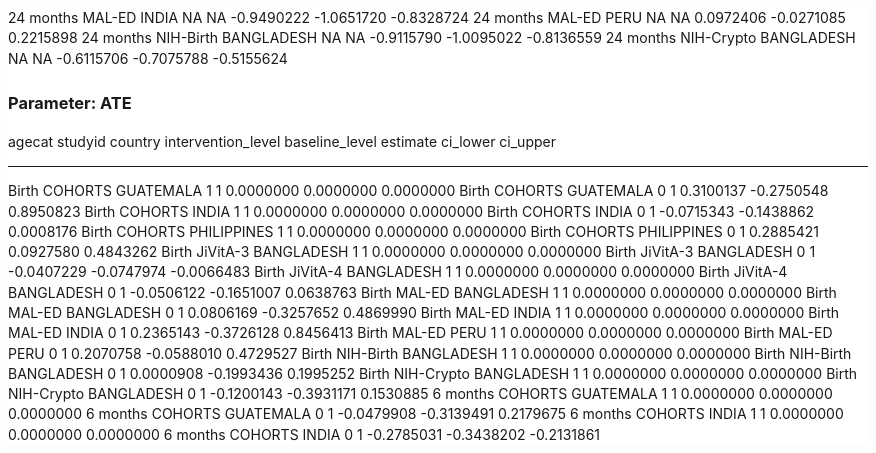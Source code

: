 24 months   MAL-ED       INDIA         NA                   NA                -0.9490222   -1.0651720   -0.8328724
24 months   MAL-ED       PERU          NA                   NA                 0.0972406   -0.0271085    0.2215898
24 months   NIH-Birth    BANGLADESH    NA                   NA                -0.9115790   -1.0095022   -0.8136559
24 months   NIH-Crypto   BANGLADESH    NA                   NA                -0.6115706   -0.7075788   -0.5155624


### Parameter: ATE


agecat      studyid      country       intervention_level   baseline_level      estimate     ci_lower     ci_upper
----------  -----------  ------------  -------------------  ---------------  -----------  -----------  -----------
Birth       COHORTS      GUATEMALA     1                    1                  0.0000000    0.0000000    0.0000000
Birth       COHORTS      GUATEMALA     0                    1                  0.3100137   -0.2750548    0.8950823
Birth       COHORTS      INDIA         1                    1                  0.0000000    0.0000000    0.0000000
Birth       COHORTS      INDIA         0                    1                 -0.0715343   -0.1438862    0.0008176
Birth       COHORTS      PHILIPPINES   1                    1                  0.0000000    0.0000000    0.0000000
Birth       COHORTS      PHILIPPINES   0                    1                  0.2885421    0.0927580    0.4843262
Birth       JiVitA-3     BANGLADESH    1                    1                  0.0000000    0.0000000    0.0000000
Birth       JiVitA-3     BANGLADESH    0                    1                 -0.0407229   -0.0747974   -0.0066483
Birth       JiVitA-4     BANGLADESH    1                    1                  0.0000000    0.0000000    0.0000000
Birth       JiVitA-4     BANGLADESH    0                    1                 -0.0506122   -0.1651007    0.0638763
Birth       MAL-ED       BANGLADESH    1                    1                  0.0000000    0.0000000    0.0000000
Birth       MAL-ED       BANGLADESH    0                    1                  0.0806169   -0.3257652    0.4869990
Birth       MAL-ED       INDIA         1                    1                  0.0000000    0.0000000    0.0000000
Birth       MAL-ED       INDIA         0                    1                  0.2365143   -0.3726128    0.8456413
Birth       MAL-ED       PERU          1                    1                  0.0000000    0.0000000    0.0000000
Birth       MAL-ED       PERU          0                    1                  0.2070758   -0.0588010    0.4729527
Birth       NIH-Birth    BANGLADESH    1                    1                  0.0000000    0.0000000    0.0000000
Birth       NIH-Birth    BANGLADESH    0                    1                  0.0000908   -0.1993436    0.1995252
Birth       NIH-Crypto   BANGLADESH    1                    1                  0.0000000    0.0000000    0.0000000
Birth       NIH-Crypto   BANGLADESH    0                    1                 -0.1200143   -0.3931171    0.1530885
6 months    COHORTS      GUATEMALA     1                    1                  0.0000000    0.0000000    0.0000000
6 months    COHORTS      GUATEMALA     0                    1                 -0.0479908   -0.3139491    0.2179675
6 months    COHORTS      INDIA         1                    1                  0.0000000    0.0000000    0.0000000
6 months    COHORTS      INDIA         0                    1                 -0.2785031   -0.3438202   -0.2131861